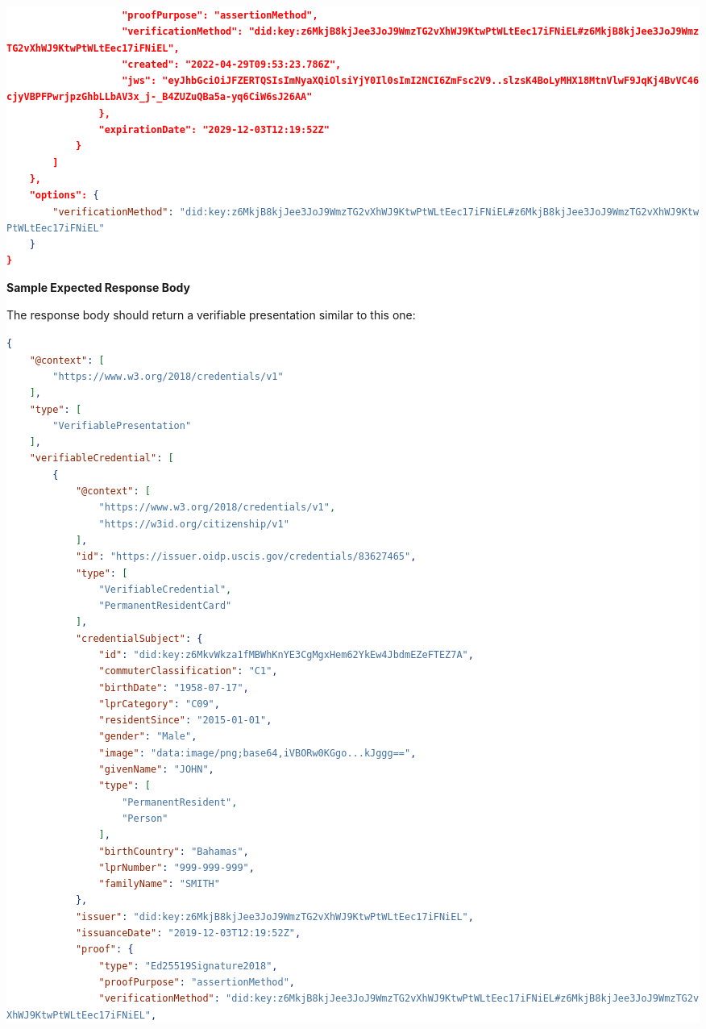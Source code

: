 ```json
                    "proofPurpose": "assertionMethod",
                    "verificationMethod": "did:key:z6MkjB8kjJee3JoJ9WmzTG2vXhWJ9KtwPtWLtEec17iFNiEL#z6MkjB8kjJee3JoJ9WmzTG2vXhWJ9KtwPtWLtEec17iFNiEL",
                    "created": "2022-04-29T09:53:23.786Z",
                    "jws": "eyJhbGciOiJFZERTQSIsImNyaXQiOlsiYjY0Il0sImI2NCI6ZmFsc2V9..slzsK4BoLyMHX18MtnVlwF9JqKj4BvVC46cjyVBPFPwrjpzGhbLLbAV3x_j-_B4ZUZuQBa5a-yq6CiW6sJ26AA"
                },
                "expirationDate": "2029-12-03T12:19:52Z"
            }
        ]
    },
    "options": {
        "verificationMethod": "did:key:z6MkjB8kjJee3JoJ9WmzTG2vXhWJ9KtwPtWLtEec17iFNiEL#z6MkjB8kjJee3JoJ9WmzTG2vXhWJ9KtwPtWLtEec17iFNiEL"
    }
}
```

**Sample Expected Response Body**

The response body should return a verifiable presentation similar to this one:
```json
{
    "@context": [
        "https://www.w3.org/2018/credentials/v1"
    ],
    "type": [
        "VerifiablePresentation"
    ],
    "verifiableCredential": [
        {
            "@context": [
                "https://www.w3.org/2018/credentials/v1",
                "https://w3id.org/citizenship/v1"
            ],
            "id": "https://issuer.oidp.uscis.gov/credentials/83627465",
            "type": [
                "VerifiableCredential",
                "PermanentResidentCard"
            ],
            "credentialSubject": {
                "id": "did:key:z6MkvWkza1fMBWhKnYE3CgMgxHem62YkEw4JbdmEZeFTEZ7A",
                "commuterClassification": "C1",
                "birthDate": "1958-07-17",
                "lprCategory": "C09",
                "residentSince": "2015-01-01",
                "gender": "Male",
                "image": "data:image/png;base64,iVBORw0KGgo...kJggg==",
                "givenName": "JOHN",
                "type": [
                    "PermanentResident",
                    "Person"
                ],
                "birthCountry": "Bahamas",
                "lprNumber": "999-999-999",
                "familyName": "SMITH"
            },
            "issuer": "did:key:z6MkjB8kjJee3JoJ9WmzTG2vXhWJ9KtwPtWLtEec17iFNiEL",
            "issuanceDate": "2019-12-03T12:19:52Z",
            "proof": {
                "type": "Ed25519Signature2018",
                "proofPurpose": "assertionMethod",
                "verificationMethod": "did:key:z6MkjB8kjJee3JoJ9WmzTG2vXhWJ9KtwPtWLtEec17iFNiEL#z6MkjB8kjJee3JoJ9WmzTG2vXhWJ9KtwPtWLtEec17iFNiEL",
```